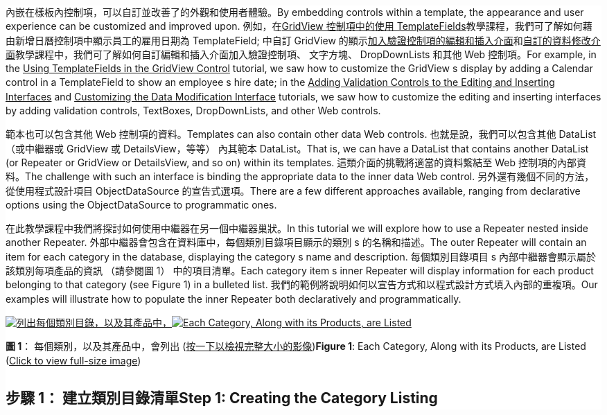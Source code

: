 <span data-ttu-id="535b7-112">內嵌在樣板內控制項，可以自訂並改善了的外觀和使用者體驗。</span><span class="sxs-lookup"><span data-stu-id="535b7-112">By embedding controls within a template, the appearance and user experience can be customized and improved upon.</span></span> <span data-ttu-id="535b7-113">例如，在[GridView 控制項中的使用 TemplateFields](../custom-formatting/using-templatefields-in-the-gridview-control-vb.md)教學課程，我們可了解如何藉由新增日曆控制項中顯示員工的雇用日期為 TemplateField; 中自訂 GridView 的顯示[加入驗證控制項的編輯和插入介面](../editing-inserting-and-deleting-data/adding-validation-controls-to-the-editing-and-inserting-interfaces-vb.md)和[自訂的資料修改介面](../editing-inserting-and-deleting-data/customizing-the-data-modification-interface-vb.md)教學課程中，我們可了解如何自訂編輯和插入介面加入驗證控制項、 文字方塊、 DropDownLists 和其他 Web 控制項。</span><span class="sxs-lookup"><span data-stu-id="535b7-113">For example, in the [Using TemplateFields in the GridView Control](../custom-formatting/using-templatefields-in-the-gridview-control-vb.md) tutorial, we saw how to customize the GridView s display by adding a Calendar control in a TemplateField to show an employee s hire date; in the [Adding Validation Controls to the Editing and Inserting Interfaces](../editing-inserting-and-deleting-data/adding-validation-controls-to-the-editing-and-inserting-interfaces-vb.md) and [Customizing the Data Modification Interface](../editing-inserting-and-deleting-data/customizing-the-data-modification-interface-vb.md) tutorials, we saw how to customize the editing and inserting interfaces by adding validation controls, TextBoxes, DropDownLists, and other Web controls.</span></span>

<span data-ttu-id="535b7-114">範本也可以包含其他 Web 控制項的資料。</span><span class="sxs-lookup"><span data-stu-id="535b7-114">Templates can also contain other data Web controls.</span></span> <span data-ttu-id="535b7-115">也就是說，我們可以包含其他 DataList （或中繼器或 GridView 或 DetailsView，等等） 內其範本 DataList。</span><span class="sxs-lookup"><span data-stu-id="535b7-115">That is, we can have a DataList that contains another DataList (or Repeater or GridView or DetailsView, and so on) within its templates.</span></span> <span data-ttu-id="535b7-116">這類介面的挑戰將適當的資料繫結至 Web 控制項的內部資料。</span><span class="sxs-lookup"><span data-stu-id="535b7-116">The challenge with such an interface is binding the appropriate data to the inner data Web control.</span></span> <span data-ttu-id="535b7-117">另外還有幾個不同的方法，從使用程式設計項目 ObjectDataSource 的宣告式選項。</span><span class="sxs-lookup"><span data-stu-id="535b7-117">There are a few different approaches available, ranging from declarative options using the ObjectDataSource to programmatic ones.</span></span>

<span data-ttu-id="535b7-118">在此教學課程中我們將探討如何使用中繼器在另一個中繼器巢狀。</span><span class="sxs-lookup"><span data-stu-id="535b7-118">In this tutorial we will explore how to use a Repeater nested inside another Repeater.</span></span> <span data-ttu-id="535b7-119">外部中繼器會包含在資料庫中，每個類別目錄項目顯示的類別 s 的名稱和描述。</span><span class="sxs-lookup"><span data-stu-id="535b7-119">The outer Repeater will contain an item for each category in the database, displaying the category s name and description.</span></span> <span data-ttu-id="535b7-120">每個類別目錄項目 s 內部中繼器會顯示屬於該類別每項產品的資訊 （請參閱圖 1） 中的項目清單。</span><span class="sxs-lookup"><span data-stu-id="535b7-120">Each category item s inner Repeater will display information for each product belonging to that category (see Figure 1) in a bulleted list.</span></span> <span data-ttu-id="535b7-121">我們的範例將說明如何以宣告方式和以程式設計方式填入內部的重複項。</span><span class="sxs-lookup"><span data-stu-id="535b7-121">Our examples will illustrate how to populate the inner Repeater both declaratively and programmatically.</span></span>


<span data-ttu-id="535b7-122">[![列出每個類別目錄，以及其產品中，](nested-data-web-controls-vb/_static/image2.png)](nested-data-web-controls-vb/_static/image1.png)</span><span class="sxs-lookup"><span data-stu-id="535b7-122">[![Each Category, Along with its Products, are Listed](nested-data-web-controls-vb/_static/image2.png)](nested-data-web-controls-vb/_static/image1.png)</span></span>

<span data-ttu-id="535b7-123">**圖 1**： 每個類別，以及其產品中，會列出 ([按一下以檢視完整大小的影像](nested-data-web-controls-vb/_static/image3.png))</span><span class="sxs-lookup"><span data-stu-id="535b7-123">**Figure 1**: Each Category, Along with its Products, are Listed ([Click to view full-size image](nested-data-web-controls-vb/_static/image3.png))</span></span>


## <a name="step-1-creating-the-category-listing"></a><span data-ttu-id="535b7-124">步驟 1： 建立類別目錄清單</span><span class="sxs-lookup"><span data-stu-id="535b7-124">Step 1: Creating the Category Listing</span></span>
